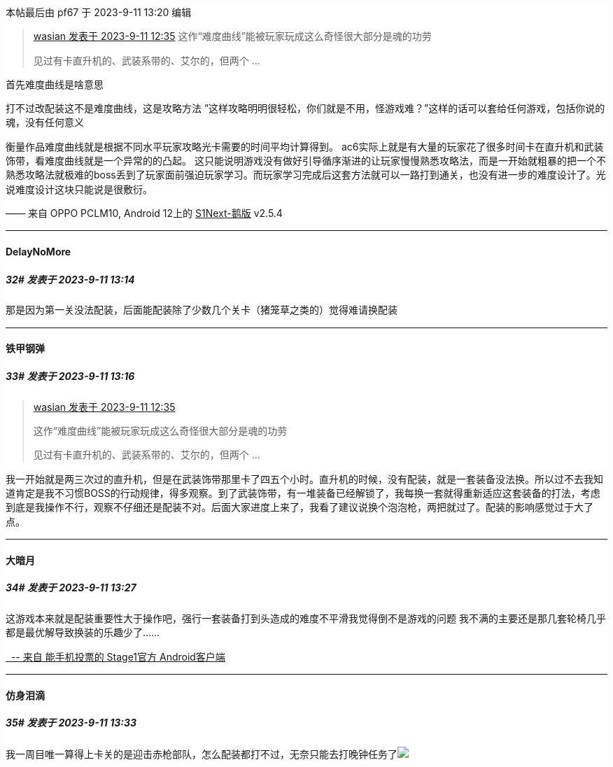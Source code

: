  本帖最后由 pf67 于 2023-9-11 13:20 编辑 
<blockquote><a href="httphttps://bbs.saraba1st.com/2b/forum.php?mod=redirect&amp;goto=findpost&amp;pid=62364700&amp;ptid=2152245" target="_blank">wasian 发表于 2023-9-11 12:35</a>
这作“难度曲线”能被玩家玩成这么奇怪很大部分是魂的功劳

见过有卡直升机的、武装系带的、艾尔的，但两个 ...</blockquote>
首先难度曲线是啥意思

打不过改配装这不是难度曲线，这是攻略方法
”这样攻略明明很轻松，你们就是不用，怪游戏难？”这样的话可以套给任何游戏，包括你说的魂，没有任何意义

衡量作品难度曲线就是根据不同水平玩家攻略光卡需要的时间平均计算得到。
ac6实际上就是有大量的玩家花了很多时间卡在直升机和武装饰带，看难度曲线就是一个异常的的凸起。
这只能说明游戏没有做好引导循序渐进的让玩家慢慢熟悉攻略法，而是一开始就粗暴的把一个不熟悉攻略法就极难的boss丢到了玩家面前强迫玩家学习。而玩家学习完成后这套方法就可以一路打到通关，也没有进一步的难度设计了。光说难度设计这块只能说是很敷衍。

—— 来自 OPPO PCLM10, Android 12上的 [S1Next-鹅版](https://github.com/ykrank/S1-Next/releases) v2.5.4

*****

####  DelayNoMore  
##### 32#       发表于 2023-9-11 13:14

那是因为第一关没法配装，后面能配装除了少数几个关卡（猪笼草之类的）觉得难请换配装

*****

####  铁甲钢弹  
##### 33#       发表于 2023-9-11 13:16

<blockquote><a href="httphttps://bbs.saraba1st.com/2b/forum.php?mod=redirect&amp;goto=findpost&amp;pid=62364700&amp;ptid=2152245" target="_blank">wasian 发表于 2023-9-11 12:35</a>

这作“难度曲线”能被玩家玩成这么奇怪很大部分是魂的功劳

见过有卡直升机的、武装系带的、艾尔的，但两个 ...</blockquote>
我一开始就是两三次过的直升机，但是在武装饰带那里卡了四五个小时。直升机的时候，没有配装，就是一套装备没法换。所以过不去我知道肯定是我不习惯BOSS的行动规律，得多观察。到了武装饰带，有一堆装备已经解锁了，我每换一套就得重新适应这套装备的打法，考虑到底是我操作不行，观察不仔细还是配装不对。后面大家进度上来了，我看了建议说换个泡泡枪，两把就过了。配装的影响感觉过于大了点。

*****

####  大暗月  
##### 34#       发表于 2023-9-11 13:27

这游戏本来就是配装重要性大于操作吧，强行一套装备打到头造成的难度不平滑我觉得倒不是游戏的问题
我不满的主要还是那几套轮椅几乎都是最优解导致换装的乐趣少了……

[  -- 来自 能手机投票的 Stage1官方 Android客户端](https://www.coolapk.com/apk/140634)

*****

####  仿身泪滴  
##### 35#       发表于 2023-9-11 13:33

我一周目唯一算得上卡关的是迎击赤枪部队，怎么配装都打不过，无奈只能去打晚钟任务了<img src="https://static.saraba1st.com/image/smiley/face2017/067.png" referrerpolicy="no-referrer">
